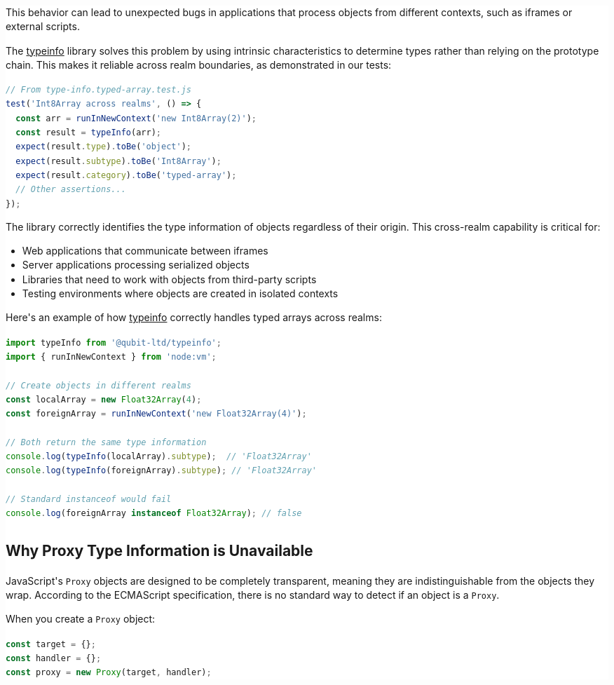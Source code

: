This behavior can lead to unexpected bugs in applications that process objects from different contexts, such as iframes or external scripts.

The [typeinfo] library solves this problem by using intrinsic characteristics to determine types rather than relying on the prototype chain. This makes it reliable across realm boundaries, as demonstrated in our tests:

```js
// From type-info.typed-array.test.js
test('Int8Array across realms', () => {
  const arr = runInNewContext('new Int8Array(2)');
  const result = typeInfo(arr);
  expect(result.type).toBe('object');
  expect(result.subtype).toBe('Int8Array');
  expect(result.category).toBe('typed-array');
  // Other assertions...
});
```

The library correctly identifies the type information of objects regardless of their origin. This cross-realm capability is critical for:

- Web applications that communicate between iframes
- Server applications processing serialized objects
- Libraries that need to work with objects from third-party scripts
- Testing environments where objects are created in isolated contexts

Here's an example of how [typeinfo] correctly handles typed arrays across realms:

```js
import typeInfo from '@qubit-ltd/typeinfo';
import { runInNewContext } from 'node:vm';

// Create objects in different realms
const localArray = new Float32Array(4);
const foreignArray = runInNewContext('new Float32Array(4)');

// Both return the same type information
console.log(typeInfo(localArray).subtype);  // 'Float32Array'
console.log(typeInfo(foreignArray).subtype); // 'Float32Array'

// Standard instanceof would fail
console.log(foreignArray instanceof Float32Array); // false
```

## <span id="why-no-proxy">Why Proxy Type Information is Unavailable</span>

JavaScript's `Proxy` objects are designed to be completely transparent, meaning they are indistinguishable from the objects they wrap. According to the ECMAScript specification, there is no standard way to detect if an object is a `Proxy`.

When you create a `Proxy` object:

```js
const target = {};
const handler = {};
const proxy = new Proxy(target, handler);
```


[typeinfo]: https://github.com/Haixing-Hu/js-typeinfo
[global object]: https://developer.mozilla.org/en-US/docs/Glossary/Global_object
[Standard built-in objects]: https://developer.mozilla.org/en-US/docs/Web/JavaScript/Reference/Global_Objects